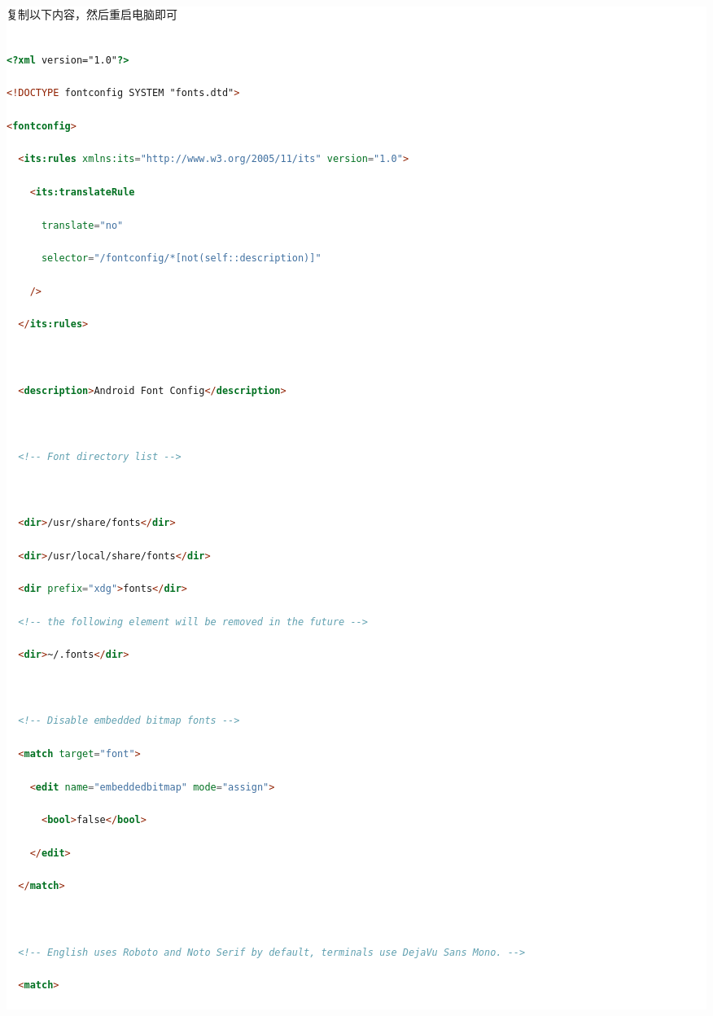 
  
复制以下内容，然后重启电脑即可
  

  
```html
  
<?xml version="1.0"?>
  
<!DOCTYPE fontconfig SYSTEM "fonts.dtd">
  
<fontconfig>
  
  <its:rules xmlns:its="http://www.w3.org/2005/11/its" version="1.0">
  
    <its:translateRule
  
      translate="no"
  
      selector="/fontconfig/*[not(self::description)]"
  
    />
  
  </its:rules>
  

  
  <description>Android Font Config</description>
  

  
  <!-- Font directory list -->
  

  
  <dir>/usr/share/fonts</dir>
  
  <dir>/usr/local/share/fonts</dir>
  
  <dir prefix="xdg">fonts</dir>
  
  <!-- the following element will be removed in the future -->
  
  <dir>~/.fonts</dir>
  

  
  <!-- Disable embedded bitmap fonts -->
  
  <match target="font">
  
    <edit name="embeddedbitmap" mode="assign">
  
      <bool>false</bool>
  
    </edit>
  
  </match>
  

  
  <!-- English uses Roboto and Noto Serif by default, terminals use DejaVu Sans Mono. -->
  
  <match>
  
```